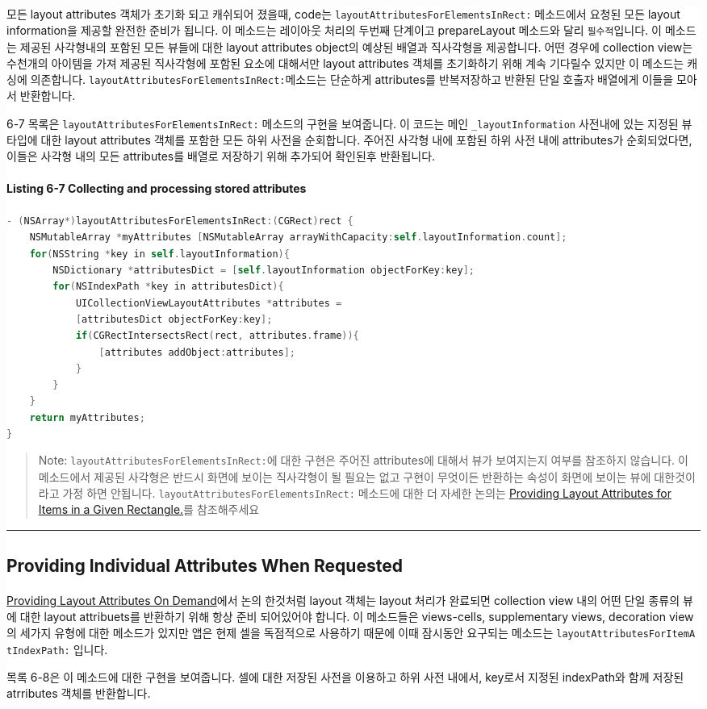 모든 layout attributes 객체가 초기화 되고 캐쉬되어 졌을때, code는 `layoutAttributesForElementsInRect:` 메소드에서 요청된 모든 layout information을 제공할 완전한 준비가 됩니다. 이 메소드는 레이아웃 처리의 두번째 단계이고 prepareLayout 메소드와 달리 `필수적`입니다. 이 메소드는 제공된 사각형내의 포함된 모든 뷰들에 대한 layout attributes object의 예상된 배열과 직사각형을 제공합니다. 어떤 경우에 collection view는 수천개의 아이템을 가져 제공된 직사각형에 포함된 요소에 대해서만 layout attributes 객체를 초기화하기 위해 계속 기다릴수 있지만 이 메소드는 캐싱에 의존합니다. `layoutAttributesForElementsInRect:`메소드는 단순하게 attributes를 반복저장하고 반환된 단일 호출자 배열에게 이들을 모아서 반환합니다.

6-7 목록은 `layoutAttributesForElementsInRect:` 메소드의 구현을 보여줍니다. 이 코드는 메인 `_layoutInformation` 사전내에 있는 지정된 뷰 타입에 대한 layout attributes 객체를 포함한 모든 하위 사전을 순회합니다. 주어진 사각형 내에 포함된 하위 사전 내에 attributes가 순회되었다면, 이들은 사각형 내의 모든 attributes를 배열로 저장하기 위해 추가되어 확인된후 반환됩니다.

<div id='section-id-191'/>

#### Listing 6-7  Collecting and processing stored attributes

```objective-c
- (NSArray*)layoutAttributesForElementsInRect:(CGRect)rect {
    NSMutableArray *myAttributes [NSMutableArray arrayWithCapacity:self.layoutInformation.count];
    for(NSString *key in self.layoutInformation){
        NSDictionary *attributesDict = [self.layoutInformation objectForKey:key];
        for(NSIndexPath *key in attributesDict){
            UICollectionViewLayoutAttributes *attributes =
            [attributesDict objectForKey:key];
            if(CGRectIntersectsRect(rect, attributes.frame)){
                [attributes addObject:attributes];
            }
        }
    }
    return myAttributes;
}
```

> Note: `layoutAttributesForElementsInRect:`에 대한 구현은 주어진 attributes에 대해서 뷰가 보여지는지 여부를 참조하지 않습니다. 이 메소드에서 제공된 사각형은 반드시 화면에 보이는 직사각형이 될 필요는 없고 구현이 무엇이든 반환하는 속성이 화면에 보이는 뷰에 대한것이라고 가정 하면 안됩니다. `layoutAttributesForElementsInRect:` 메소드에 대한 더 자세한 논의는 [<U>Providing Layout Attributes for Items in a Given Rectangle.</U>](https://developer.apple.com/library/archive/documentation/WindowsViews/Conceptual/CollectionViewPGforIOS/CreatingCustomLayouts/CreatingCustomLayouts.html#//apple_ref/doc/uid/TP40012334-CH5-SW6)를 참조해주세요

---

<div id='section-id-214'/>

## Providing Individual Attributes When Requested

[Providing Layout Attributes On Demand](https://developer.apple.com/library/archive/documentation/WindowsViews/Conceptual/CollectionViewPGforIOS/CreatingCustomLayouts/CreatingCustomLayouts.html#//apple_ref/doc/uid/TP40012334-CH5-SW2)에서 논의 한것처럼 layout 객체는 layout 처리가 완료되면 collection view 내의 어떤 단일 종류의 뷰에 대한 layout attribuets를 반환하기 위해 항상 준비 되어있어야 합니다. 이 메소드들은 views-cells, supplementary views, decoration view의 세가지 유형에 대한 메소드가 있지만 앱은 현제 셀을 독점적으로 사용하기 때문에 이때 잠시동안 요구되는 메소드는 `layoutAttributesForItemAtIndexPath:` 입니다.

목록 6-8은 이 메소드에 대한 구현을 보여줍니다. 셀에 대한 저장된 사전을 이용하고 하위 사전 내에서, key로서 지정된 indexPath와 함께 저장된 atrributes 객체를 반환합니다.
